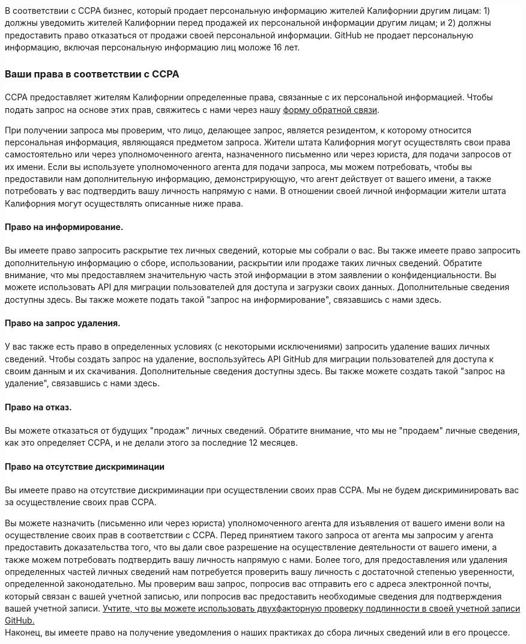В соответствии с CCPA бизнес, который продает персональную информацию жителей Калифорнии другим лицам: 1) должны уведомить жителей Калифорнии перед продажей их персональной информации другим лицам; и 2) должны предоставить право отказаться от продажи своей персональной информации.
GitHub не продает персональную информацию, включая персональную информацию лиц моложе 16 лет. 

### Ваши права в соответствии с CCPA
CCPA предоставляет жителям Калифорнии определенные права, связанные с их персональной информацией. Чтобы подать запрос на основе этих прав, свяжитесь с нами через нашу [форму обратной связи](https://support.github.com/contact?tags=docs-policy).



При получении запроса мы проверим, что лицо, делающее запрос, является резидентом, к которому относится персональная информация, являющаяся предметом запроса. Жители штата Калифорния могут осуществлять свои права самостоятельно или через уполномоченного агента, назначенного письменно или через юриста, для подачи запросов от их имени. Если вы используете уполномоченного агента для подачи запроса, мы можем потребовать, чтобы вы предоставили нам дополнительную информацию, демонстрирующую, что агент действует от вашего имени, а также потребовать у вас подтвердить вашу личность напрямую с нами.
В отношении своей личной информации жители штата Калифорния могут осуществлять описанные ниже права.
#### Право на информирование. 
Вы имеете право запросить раскрытие тех личных сведений, которые мы собрали о вас.  Вы также имеете право запросить дополнительную информацию о сборе, использовании, раскрытии или продаже таких личных сведений.  Обратите внимание, что мы предоставляем значительную часть этой информации в этом заявлении о конфиденциальности. Вы можете использовать API для миграции пользователей для доступа и загрузки своих данных. Дополнительные сведения доступны здесь. Вы также можете подать такой "запрос на информирование", связавшись с нами здесь.
#### Право на запрос удаления. 
У вас также есть право в определенных условиях (с некоторыми исключениями) запросить удаление ваших личных сведений. Чтобы создать запрос на удаление, воспользуйтесь API GitHub для миграции пользователей для доступа к своим данным и их скачивания. Дополнительные сведения доступны здесь. Вы также можете создать такой "запрос на удаление", связавшись с нами здесь.

#### Право на отказ. 
Вы можете отказаться от будущих "продаж" личных сведений. Обратите внимание, что мы не "продаем" личные сведения, как это определяет CCPA, и не делали этого за последние 12 месяцев. 

#### Право на отсутствие дискриминации 
Вы имеете право на отсутствие дискриминации при осуществлении своих прав CCPA. Мы не будем дискриминировать вас за осуществление своих прав CCPA.

Вы можете назначить (письменно или через юриста) уполномоченного агента для изъявления от вашего имени воли на осуществление своих прав в соответствии с CCPA. Перед принятием такого запроса от агента мы запросим у агента предоставить доказательства того, что вы дали свое разрешение на осуществление деятельности от вашего имени, а также можем потребовать подтвердить вашу личность напрямую с нами.
Более того, для предоставления или удаления определенных частей личных сведений нам потребуется проверить вашу личность с достаточной степенью уверенности, определенной законодательно. Мы проверим ваш запрос, попросив вас отправить его с адреса электронной почты, который связан с вашей учетной записью, или попросив вас предоставить необходимые сведения для подтверждения вашей учетной записи. [Учтите, что вы можете использовать двухфакторную проверку подлинности в своей учетной записи GitHub.](/authentication/securing-your-account-with-two-factor-authentication-2fa/accessing-github-using-two-factor-authentication)  
Наконец, вы имеете право на получение уведомления о наших практиках до сбора личных сведений или в его процессе.
 